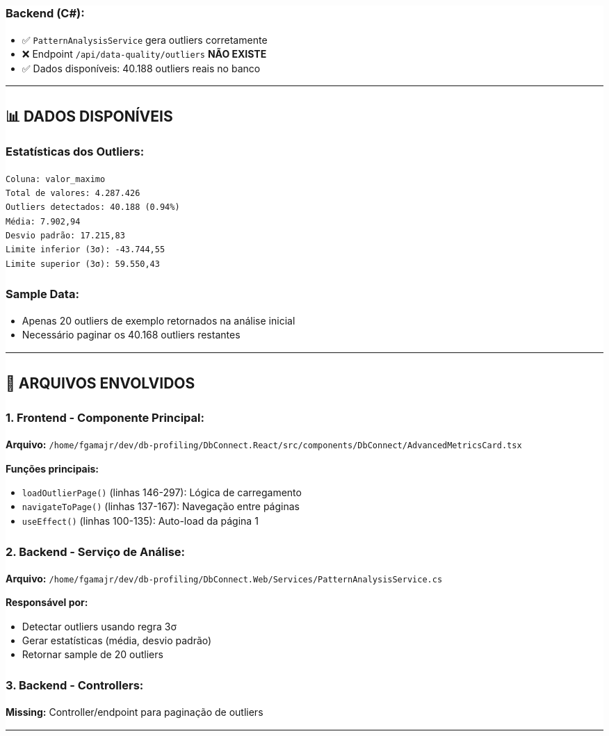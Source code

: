 ### Backend (C#):
- ✅ `PatternAnalysisService` gera outliers corretamente
- ❌ Endpoint `/api/data-quality/outliers` **NÃO EXISTE**
- ✅ Dados disponíveis: 40.188 outliers reais no banco

---

## 📊 DADOS DISPONÍVEIS

### Estatísticas dos Outliers:
```
Coluna: valor_maximo
Total de valores: 4.287.426
Outliers detectados: 40.188 (0.94%)
Média: 7.902,94
Desvio padrão: 17.215,83
Limite inferior (3σ): -43.744,55
Limite superior (3σ): 59.550,43
```

### Sample Data:
- Apenas 20 outliers de exemplo retornados na análise inicial
- Necessário paginar os 40.168 outliers restantes

---

## 🔧 ARQUIVOS ENVOLVIDOS

### 1. Frontend - Componente Principal:
**Arquivo:** `/home/fgamajr/dev/db-profiling/DbConnect.React/src/components/DbConnect/AdvancedMetricsCard.tsx`

**Funções principais:**
- `loadOutlierPage()` (linhas 146-297): Lógica de carregamento
- `navigateToPage()` (linhas 137-167): Navegação entre páginas
- `useEffect()` (linhas 100-135): Auto-load da página 1

### 2. Backend - Serviço de Análise:
**Arquivo:** `/home/fgamajr/dev/db-profiling/DbConnect.Web/Services/PatternAnalysisService.cs`

**Responsável por:**
- Detectar outliers usando regra 3σ
- Gerar estatísticas (média, desvio padrão)
- Retornar sample de 20 outliers

### 3. Backend - Controllers:
**Missing:** Controller/endpoint para paginação de outliers

---
